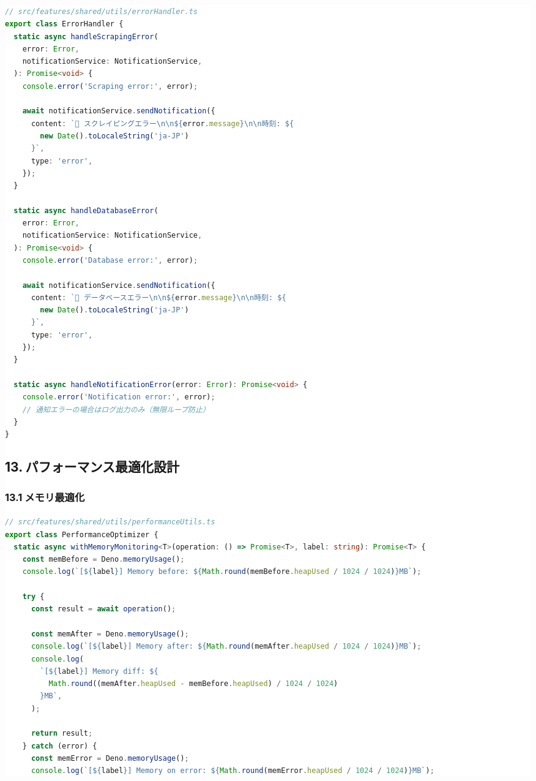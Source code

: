```typescript
// src/features/shared/utils/errorHandler.ts
export class ErrorHandler {
  static async handleScrapingError(
    error: Error,
    notificationService: NotificationService,
  ): Promise<void> {
    console.error('Scraping error:', error);

    await notificationService.sendNotification({
      content: `🚨 スクレイピングエラー\n\n${error.message}\n\n時刻: ${
        new Date().toLocaleString('ja-JP')
      }`,
      type: 'error',
    });
  }

  static async handleDatabaseError(
    error: Error,
    notificationService: NotificationService,
  ): Promise<void> {
    console.error('Database error:', error);

    await notificationService.sendNotification({
      content: `💾 データベースエラー\n\n${error.message}\n\n時刻: ${
        new Date().toLocaleString('ja-JP')
      }`,
      type: 'error',
    });
  }

  static async handleNotificationError(error: Error): Promise<void> {
    console.error('Notification error:', error);
    // 通知エラーの場合はログ出力のみ（無限ループ防止）
  }
}
```

## 13. パフォーマンス最適化設計

### 13.1 メモリ最適化

```typescript
// src/features/shared/utils/performanceUtils.ts
export class PerformanceOptimizer {
  static async withMemoryMonitoring<T>(operation: () => Promise<T>, label: string): Promise<T> {
    const memBefore = Deno.memoryUsage();
    console.log(`[${label}] Memory before: ${Math.round(memBefore.heapUsed / 1024 / 1024)}MB`);

    try {
      const result = await operation();

      const memAfter = Deno.memoryUsage();
      console.log(`[${label}] Memory after: ${Math.round(memAfter.heapUsed / 1024 / 1024)}MB`);
      console.log(
        `[${label}] Memory diff: ${
          Math.round((memAfter.heapUsed - memBefore.heapUsed) / 1024 / 1024)
        }MB`,
      );

      return result;
    } catch (error) {
      const memError = Deno.memoryUsage();
      console.log(`[${label}] Memory on error: ${Math.round(memError.heapUsed / 1024 / 1024)}MB`);
```